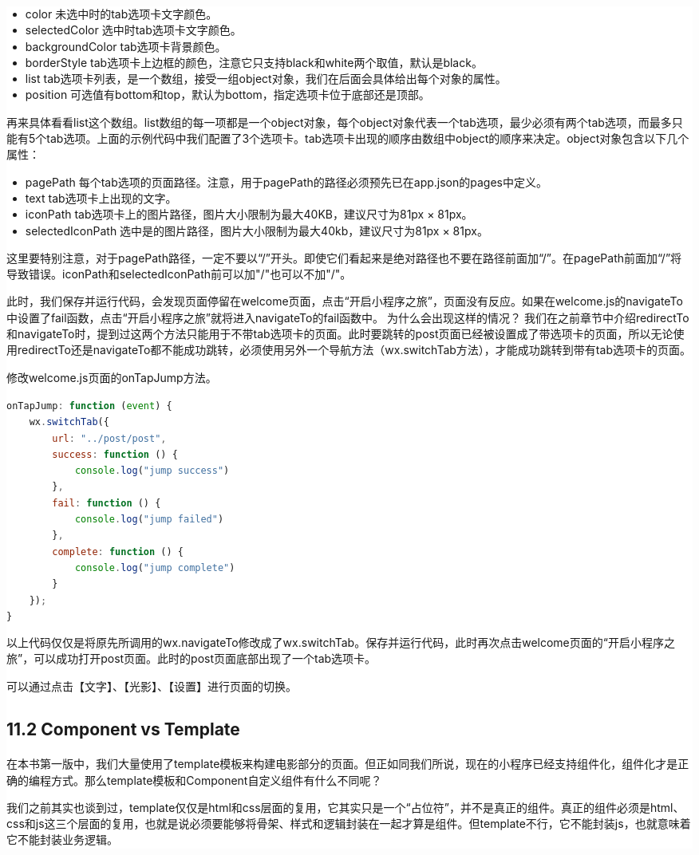 - color  未选中时的tab选项卡文字颜色。
- selectedColor  选中时tab选项卡文字颜色。
- backgroundColor  tab选项卡背景颜色。
- borderStyle  tab选项卡上边框的颜色，注意它只支持black和white两个取值，默认是black。
- list  tab选项卡列表，是一个数组，接受一组object对象，我们在后面会具体给出每个对象的属性。
- position  可选值有bottom和top，默认为bottom，指定选项卡位于底部还是顶部。

再来具体看看list这个数组。list数组的每一项都是一个object对象，每个object对象代表一个tab选项，最少必须有两个tab选项，而最多只能有5个tab选项。上面的示例代码中我们配置了3个选项卡。tab选项卡出现的顺序由数组中object的顺序来决定。object对象包含以下几个属性：

- pagePath  每个tab选项的页面路径。注意，用于pagePath的路径必须预先已在app.json的pages中定义。
- text  tab选项卡上出现的文字。
- iconPath  tab选项卡上的图片路径，图片大小限制为最大40KB，建议尺寸为81px × 81px。
- selectedIconPath  选中是的图片路径，图片大小限制为最大40kb，建议尺寸为81px × 81px。

这里要特别注意，对于pagePath路径，一定不要以“/”开头。即使它们看起来是绝对路径也不要在路径前面加“/”。在pagePath前面加“/”将导致错误。iconPath和selectedIconPath前可以加"/"也可以不加"/"。

此时，我们保存并运行代码，会发现页面停留在welcome页面，点击“开启小程序之旅”，页面没有反应。如果在welcome.js的navigateTo中设置了fail函数，点击“开启小程序之旅”就将进入navigateTo的fail函数中。
为什么会出现这样的情况？
我们在之前章节中介绍redirectTo和navigateTo时，提到过这两个方法只能用于不带tab选项卡的页面。此时要跳转的post页面已经被设置成了带选项卡的页面，所以无论使用redirectTo还是navigateTo都不能成功跳转，必须使用另外一个导航方法（wx.switchTab方法），才能成功跳转到带有tab选项卡的页面。

修改welcome.js页面的onTapJump方法。

```js
onTapJump: function (event) {
    wx.switchTab({
        url: "../post/post",
        success: function () {
            console.log("jump success")
        },
        fail: function () {
            console.log("jump failed")
        },
        complete: function () {
            console.log("jump complete")
        }
    });
}
```

以上代码仅仅是将原先所调用的wx.navigateTo修改成了wx.switchTab。保存并运行代码，此时再次点击welcome页面的“开启小程序之旅”，可以成功打开post页面。此时的post页面底部出现了一个tab选项卡。

可以通过点击【文字】、【光影】、【设置】进行页面的切换。

## 11.2  Component vs Template

在本书第一版中，我们大量使用了template模板来构建电影部分的页面。但正如同我们所说，现在的小程序已经支持组件化，组件化才是正确的编程方式。那么template模板和Component自定义组件有什么不同呢？

我们之前其实也谈到过，template仅仅是html和css层面的复用，它其实只是一个“占位符”，并不是真正的组件。真正的组件必须是html、css和js这三个层面的复用，也就是说必须要能够将骨架、样式和逻辑封装在一起才算是组件。但template不行，它不能封装js，也就意味着它不能封装业务逻辑。
